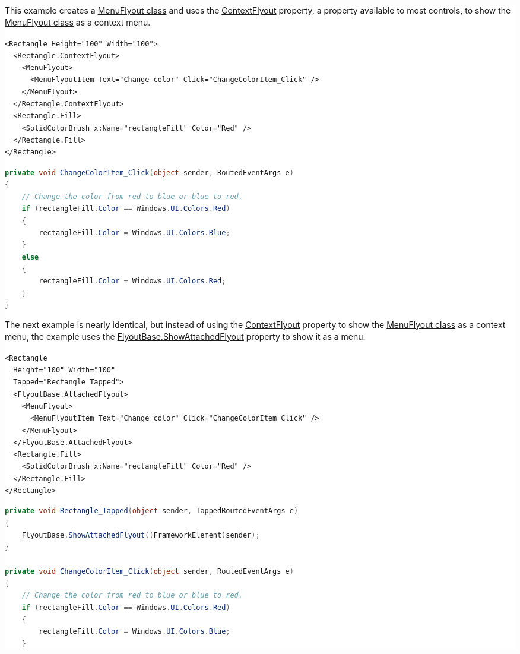 This example creates a [MenuFlyout class](https://msdn.microsoft.com/library/windows/apps/dn299030) and uses the [ContextFlyout](https://msdn.microsoft.com/library/windows/apps/windows.ui.xaml.uielement.contextflyout.aspx) property, a property available to most controls, to show the [MenuFlyout class](https://msdn.microsoft.com/library/windows/apps/dn299030) as a context menu.

```xaml
<Rectangle Height="100" Width="100">
  <Rectangle.ContextFlyout>
    <MenuFlyout>
      <MenuFlyoutItem Text="Change color" Click="ChangeColorItem_Click" />
    </MenuFlyout>
  </Rectangle.ContextFlyout>
  <Rectangle.Fill>
    <SolidColorBrush x:Name="rectangleFill" Color="Red" />
  </Rectangle.Fill>
</Rectangle>
```

```csharp
private void ChangeColorItem_Click(object sender, RoutedEventArgs e)
{
    // Change the color from red to blue or blue to red.
    if (rectangleFill.Color == Windows.UI.Colors.Red)
    {
        rectangleFill.Color = Windows.UI.Colors.Blue;
    }
    else
    {
        rectangleFill.Color = Windows.UI.Colors.Red;
    }
}
```

The next example is nearly identical, but instead of using the [ContextFlyout](https://msdn.microsoft.com/library/windows/apps/windows.ui.xaml.uielement.contextflyout.aspx) property to show the [MenuFlyout class](https://msdn.microsoft.com/library/windows/apps/dn299030) as a context menu, the example uses the [FlyoutBase.ShowAttachedFlyout](https://msdn.microsoft.com/library/windows/apps/windows.ui.xaml.controls.primitives.flyoutbase.showattachedflyout) property to show it as a menu.

```xaml
<Rectangle
  Height="100" Width="100"
  Tapped="Rectangle_Tapped">
  <FlyoutBase.AttachedFlyout>
    <MenuFlyout>
      <MenuFlyoutItem Text="Change color" Click="ChangeColorItem_Click" />
    </MenuFlyout>
  </FlyoutBase.AttachedFlyout>
  <Rectangle.Fill>
    <SolidColorBrush x:Name="rectangleFill" Color="Red" />
  </Rectangle.Fill>
</Rectangle>
```

```csharp
private void Rectangle_Tapped(object sender, TappedRoutedEventArgs e)
{
    FlyoutBase.ShowAttachedFlyout((FrameworkElement)sender);
}

private void ChangeColorItem_Click(object sender, RoutedEventArgs e)
{
    // Change the color from red to blue or blue to red.
    if (rectangleFill.Color == Windows.UI.Colors.Red)
    {
        rectangleFill.Color = Windows.UI.Colors.Blue;
    }
```